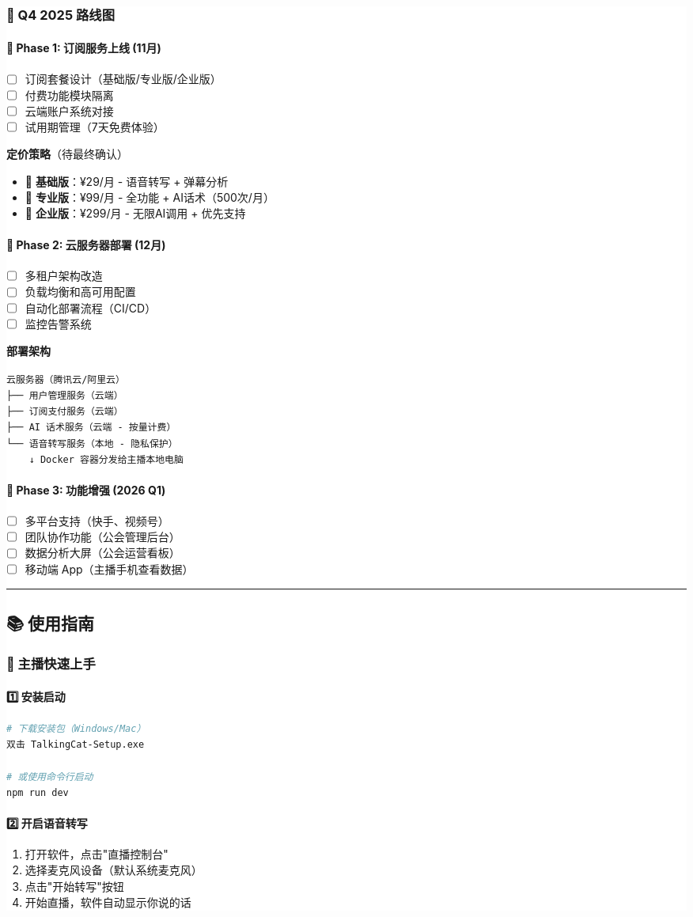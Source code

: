 ### 📅 Q4 2025 路线图

#### 🎯 Phase 1: 订阅服务上线 (11月)
- [ ] 订阅套餐设计（基础版/专业版/企业版）
- [ ] 付费功能模块隔离
- [ ] 云端账户系统对接
- [ ] 试用期管理（7天免费体验）

**定价策略**（待最终确认）
- 💎 **基础版**：¥29/月 - 语音转写 + 弹幕分析
- 🌟 **专业版**：¥99/月 - 全功能 + AI话术（500次/月）
- 🚀 **企业版**：¥299/月 - 无限AI调用 + 优先支持

#### 🎯 Phase 2: 云服务器部署 (12月)
- [ ] 多租户架构改造
- [ ] 负载均衡和高可用配置
- [ ] 自动化部署流程（CI/CD）
- [ ] 监控告警系统

**部署架构**
```
云服务器（腾讯云/阿里云）
├── 用户管理服务（云端）
├── 订阅支付服务（云端）
├── AI 话术服务（云端 - 按量计费）
└── 语音转写服务（本地 - 隐私保护）
    ↓ Docker 容器分发给主播本地电脑
```

#### 🎯 Phase 3: 功能增强 (2026 Q1)
- [ ] 多平台支持（快手、视频号）
- [ ] 团队协作功能（公会管理后台）
- [ ] 数据分析大屏（公会运营看板）
- [ ] 移动端 App（主播手机查看数据）

---

## 📚 使用指南

### 🎤 主播快速上手

#### 1️⃣ 安装启动
```bash
# 下载安装包（Windows/Mac）
双击 TalkingCat-Setup.exe

# 或使用命令行启动
npm run dev
```

#### 2️⃣ 开启语音转写
1. 打开软件，点击"直播控制台"
2. 选择麦克风设备（默认系统麦克风）
3. 点击"开始转写"按钮
4. 开始直播，软件自动显示你说的话
